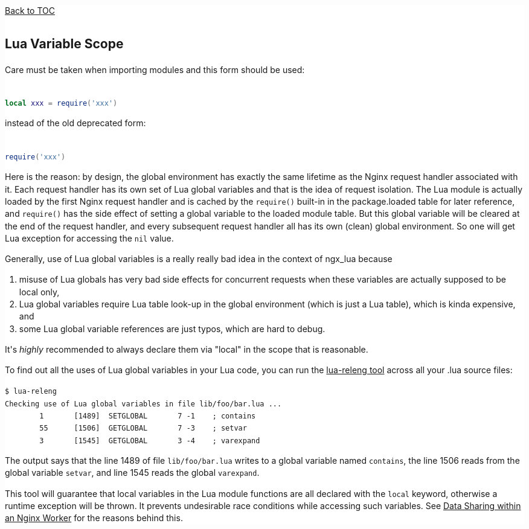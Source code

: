 [Back to TOC](#table-of-contents)

Lua Variable Scope
------------------
Care must be taken when importing modules and this form should be used:

```lua

local xxx = require('xxx')
```

instead of the old deprecated form:

```lua

require('xxx')
```

Here is the reason: by design, the global environment has exactly the same lifetime as the Nginx request handler associated with it. Each request handler has its own set of Lua global variables and that is the idea of request isolation. The Lua module is actually loaded by the first Nginx request handler and is cached by the `require()` built-in in the package.loaded table for later reference, and `require()` has the side effect of setting a global variable to the loaded module table. But this global variable will be cleared at the end of the request handler,  and every subsequent request handler all has its own (clean) global environment. So one will get Lua exception for accessing the `nil` value.

Generally, use of Lua global variables is a really really bad idea in the context of ngx_lua because

1. misuse of Lua globals has very bad side effects for concurrent requests when these variables are actually supposed to be local only,
1. Lua global variables require Lua table look-up in the global environment (which is just a Lua table), which is kinda expensive, and
1. some Lua global variable references are just typos, which are hard to debug.

It's *highly* recommended to always declare them via "local" in the scope that is reasonable.

To find out all the uses of Lua global variables in your Lua code, you can run the [lua-releng tool](https://github.com/openresty/nginx-devel-utils/blob/master/lua-releng) across all your .lua source files:

    $ lua-releng
    Checking use of Lua global variables in file lib/foo/bar.lua ...
            1       [1489]  SETGLOBAL       7 -1    ; contains
            55      [1506]  GETGLOBAL       7 -3    ; setvar
            3       [1545]  GETGLOBAL       3 -4    ; varexpand

The output says that the line 1489 of file `lib/foo/bar.lua` writes to a global variable named `contains`, the line 1506 reads from the global variable `setvar`, and line 1545 reads the global `varexpand`.

This tool will guarantee that local variables in the Lua module functions are all declared with the `local` keyword, otherwise a runtime exception will be thrown. It prevents undesirable race conditions while accessing such variables. See [Data Sharing within an Nginx Worker](#data_sharing_within_an_nginx_worker) for the reasons behind this.
